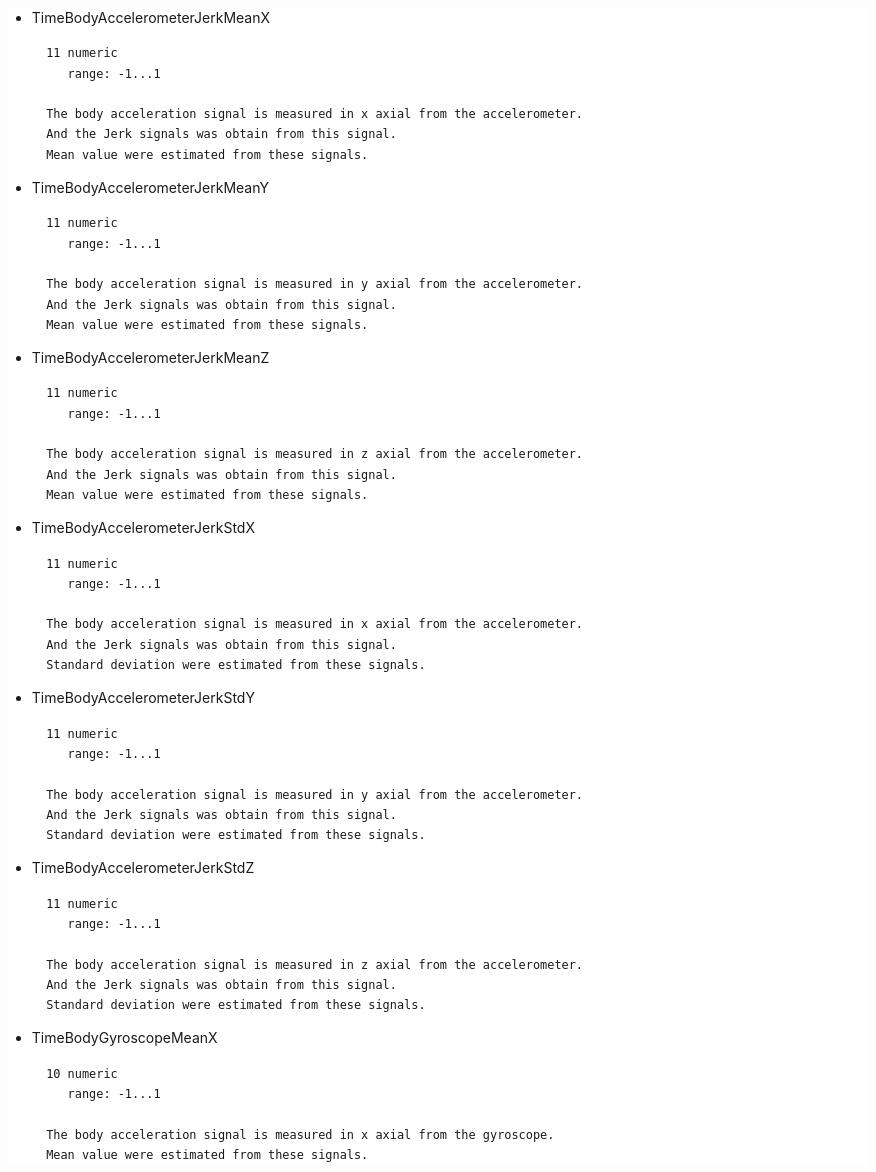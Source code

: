 * TimeBodyAccelerometerJerkMeanX
 		
 		11 numeric 
 		   range: -1...1 
 		
 		The body acceleration signal is measured in x axial from the accelerometer.
 		And the Jerk signals was obtain from this signal.
 		Mean value were estimated from these signals.
 		
* TimeBodyAccelerometerJerkMeanY 
		
		11 numeric 
		   range: -1...1 
		
		The body acceleration signal is measured in y axial from the accelerometer.
		And the Jerk signals was obtain from this signal.
		Mean value were estimated from these signals.
		
* TimeBodyAccelerometerJerkMeanZ
		
		11 numeric 
		   range: -1...1 
		
		The body acceleration signal is measured in z axial from the accelerometer.
		And the Jerk signals was obtain from this signal.
		Mean value were estimated from these signals.

* TimeBodyAccelerometerJerkStdX
		
		11 numeric 
		   range: -1...1 
		
		The body acceleration signal is measured in x axial from the accelerometer.
		And the Jerk signals was obtain from this signal.
		Standard deviation were estimated from these signals.

* TimeBodyAccelerometerJerkStdY 
		
		11 numeric 
		   range: -1...1 
		
		The body acceleration signal is measured in y axial from the accelerometer.
		And the Jerk signals was obtain from this signal.
		Standard deviation were estimated from these signals.

* TimeBodyAccelerometerJerkStdZ
		
		11 numeric 
		   range: -1...1 
		
		The body acceleration signal is measured in z axial from the accelerometer.
		And the Jerk signals was obtain from this signal.
		Standard deviation were estimated from these signals.
		
* TimeBodyGyroscopeMeanX 
		
		10 numeric 
		   range: -1...1 
		
		The body acceleration signal is measured in x axial from the gyroscope.
		Mean value were estimated from these signals.
		